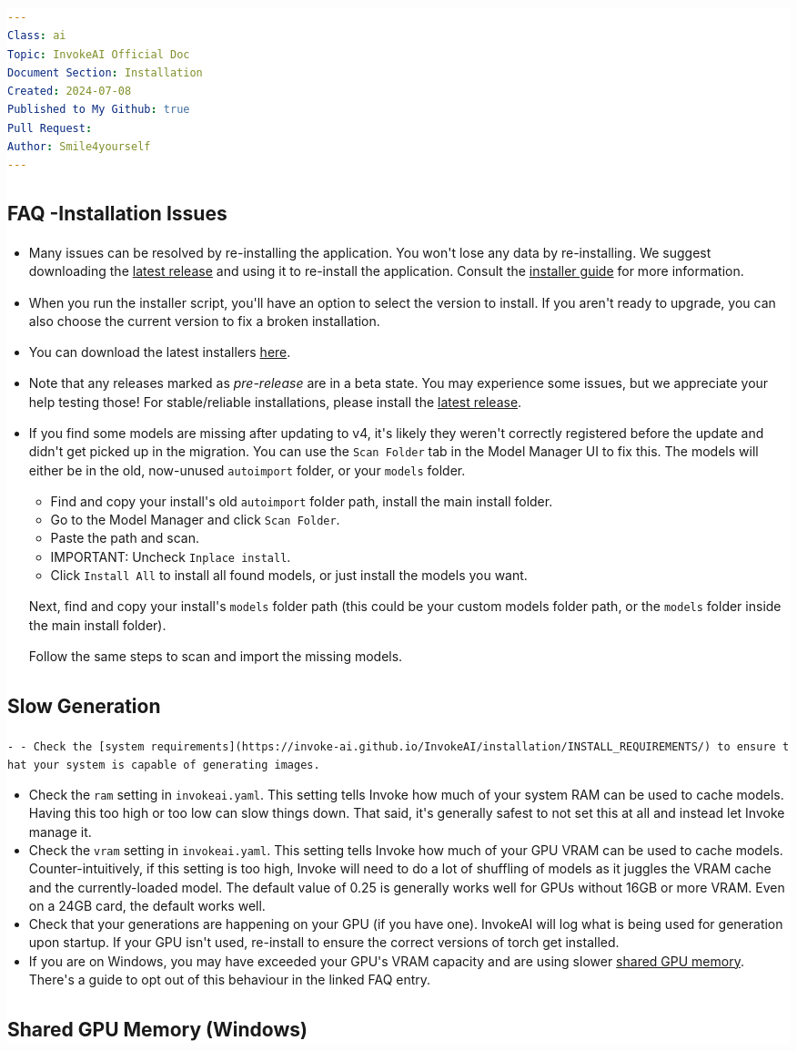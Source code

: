 ```yaml
---
Class: ai
Topic: InvokeAI Official Doc
Document Section: Installation
Created: 2024-07-08
Published to My Github: true
Pull Request: 
Author: Smile4yourself
---
```


## FAQ -Installation Issues

- Many issues can be resolved by re-installing the application. You won't lose any data by re-installing. We suggest downloading the [latest release](https://github.com/invoke-ai/InvokeAI/releases/latest) and using it to re-install the application. Consult the [installer guide](https://invoke-ai.github.io/InvokeAI/installation/010_INSTALL_AUTOMATED/) for more information.

- When you run the installer script, you'll have an option to select the version to install. If you aren't ready to upgrade, you can also choose the current version to fix a broken installation.
- You can download the latest installers [here](https://github.com/invoke-ai/InvokeAI/releases).

- Note that any releases marked as _pre-release_ are in a beta state. You may experience some issues, but we appreciate your help testing those! For stable/reliable installations, please install the [latest release](https://github.com/invoke-ai/InvokeAI/releases/latest).
- If you find some models are missing after updating to v4, it's likely they weren't correctly registered before the update and didn't get picked up in the migration. You can use the `Scan Folder` tab in the Model Manager UI to fix this. The models will either be in the old, now-unused `autoimport` folder, or your `models` folder.
	 - Find and copy your install's old `autoimport` folder path, install the main install folder.
	- Go to the Model Manager and click `Scan Folder`.
	- Paste the path and scan.
	- IMPORTANT: Uncheck `Inplace install`.
	- Click `Install All` to install all found models, or just install the models you want.

	Next, find and copy your install's `models` folder path (this could be your custom models folder path, or the `models` folder inside the main install folder).

	Follow the same steps to scan and import the missing models.

## Slow Generation

	- - Check the [system requirements](https://invoke-ai.github.io/InvokeAI/installation/INSTALL_REQUIREMENTS/) to ensure that your system is capable of generating images.
- Check the `ram` setting in `invokeai.yaml`. This setting tells Invoke how much of your system RAM can be used to cache models. Having this too high or too low can slow things down. That said, it's generally safest to not set this at all and instead let Invoke manage it.
- Check the `vram` setting in `invokeai.yaml`. This setting tells Invoke how much of your GPU VRAM can be used to cache models. Counter-intuitively, if this setting is too high, Invoke will need to do a lot of shuffling of models as it juggles the VRAM cache and the currently-loaded model. The default value of 0.25 is generally works well for GPUs without 16GB or more VRAM. Even on a 24GB card, the default works well.
- Check that your generations are happening on your GPU (if you have one). InvokeAI will log what is being used for generation upon startup. If your GPU isn't used, re-install to ensure the correct versions of torch get installed.
- If you are on Windows, you may have exceeded your GPU's VRAM capacity and are using slower [shared GPU memory](https://invoke-ai.github.io/InvokeAI/help/FAQ/#shared-gpu-memory-windows). There's a guide to opt out of this behaviour in the linked FAQ entry.
## Shared GPU Memory (Windows)

